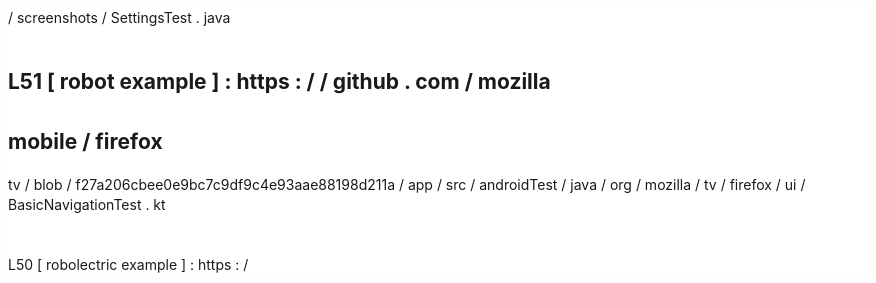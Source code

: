 /
screenshots
/
SettingsTest
.
java
#
L51
[
robot
example
]
:
https
:
/
/
github
.
com
/
mozilla
-
mobile
/
firefox
-
tv
/
blob
/
f27a206cbee0e9bc7c9df9c4e93aae88198d211a
/
app
/
src
/
androidTest
/
java
/
org
/
mozilla
/
tv
/
firefox
/
ui
/
BasicNavigationTest
.
kt
#
L50
[
robolectric
example
]
:
https
:
/